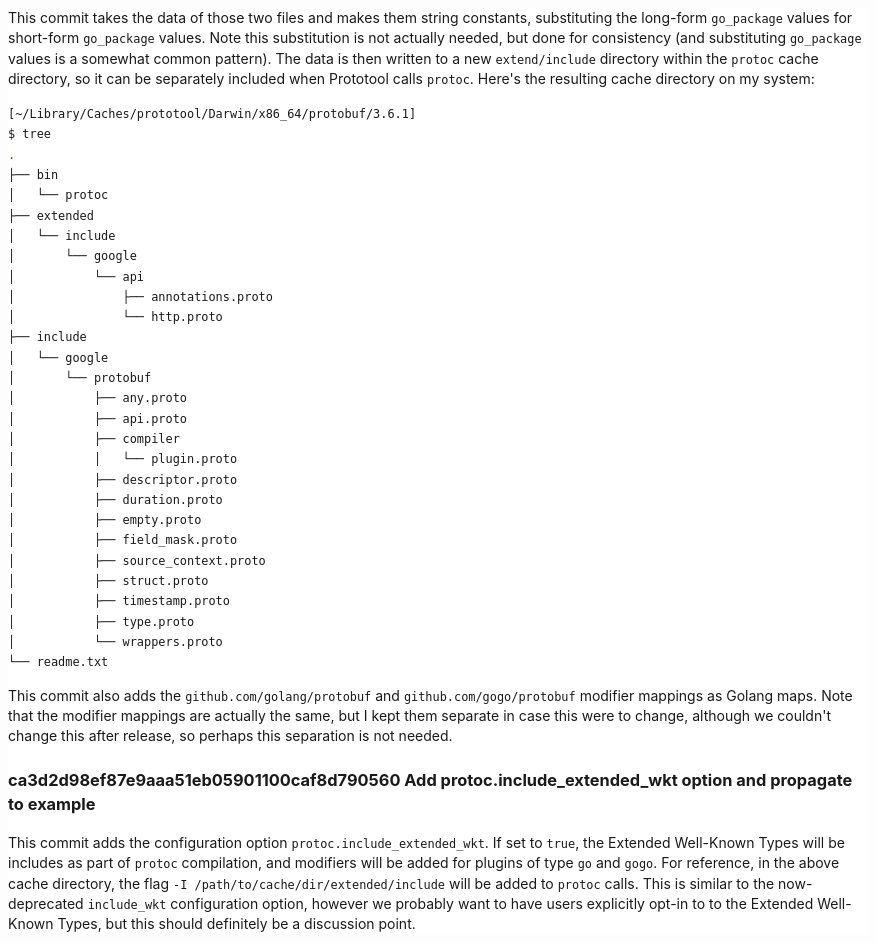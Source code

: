 This commit takes the data of those two files and makes them string constants, substituting the long-form `go_package` values for short-form
`go_package` values. Note this substitution is not actually needed, but done for consistency (and substituting `go_package` values is a
somewhat common pattern). The data is then written to a new `extend/include` directory within the `protoc` cache directory, so it can be
separately included when Prototool calls `protoc`. Here's the resulting cache directory on my system:

```bash
[~/Library/Caches/prototool/Darwin/x86_64/protobuf/3.6.1]
$ tree
.
├── bin
│   └── protoc
├── extended
│   └── include
│       └── google
│           └── api
│               ├── annotations.proto
│               └── http.proto
├── include
│   └── google
│       └── protobuf
│           ├── any.proto
│           ├── api.proto
│           ├── compiler
│           │   └── plugin.proto
│           ├── descriptor.proto
│           ├── duration.proto
│           ├── empty.proto
│           ├── field_mask.proto
│           ├── source_context.proto
│           ├── struct.proto
│           ├── timestamp.proto
│           ├── type.proto
│           └── wrappers.proto
└── readme.txt
```

This commit also adds the `github.com/golang/protobuf` and `github.com/gogo/protobuf` modifier mappings as Golang maps. Note that
the modifier mappings are actually the same, but I kept them separate in case this were to change, although we couldn't change
this after release, so perhaps this separation is not needed.

### ca3d2d98ef87e9aaa51eb05901100caf8d790560 Add protoc.include_extended_wkt option and propagate to example

This commit adds the configuration option `protoc.include_extended_wkt`. If set to `true`, the Extended Well-Known Types will be includes
as part of `protoc` compilation, and modifiers will be added for plugins of type `go` and `gogo`. For reference, in the above
cache directory, the flag `-I /path/to/cache/dir/extended/include` will be added to `protoc` calls. This is similar to the now-deprecated
`include_wkt` configuration option, however we probably want to have users explicitly opt-in to to the Extended Well-Known Types, but
this should definitely be a discussion point.
